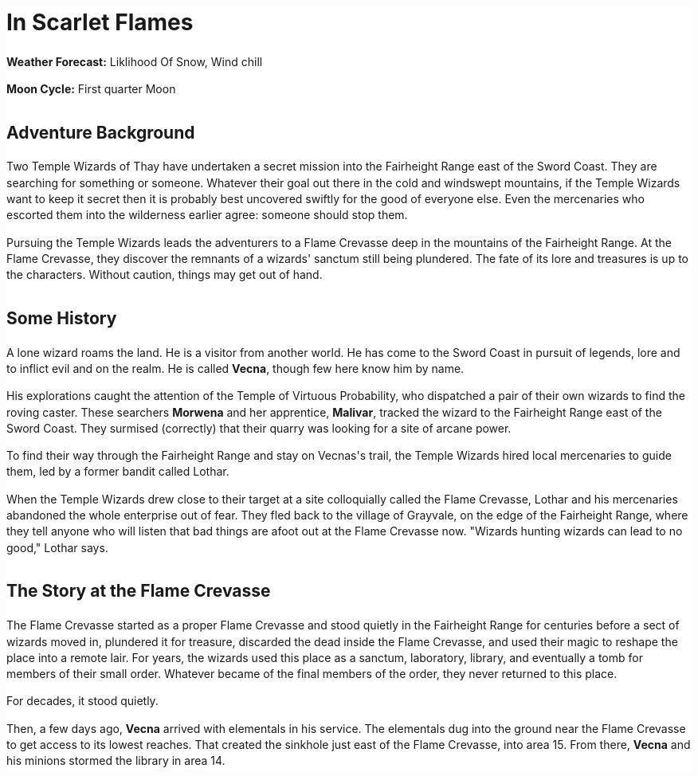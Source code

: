 # In Scarlet Flames

**Weather Forecast:** Liklihood Of Snow, Wind chill

**Moon Cycle:** First quarter Moon

## Adventure Background

Two Temple Wizards of Thay have undertaken a secret mission into the Fairheight Range east of the Sword Coast. They are searching for something or someone. Whatever their goal out there in the cold and windswept mountains, if the Temple Wizards want to keep it secret then it is probably best uncovered swiftly for the good of everyone else. Even the mercenaries who escorted them into the wilderness earlier agree: someone should stop them.

Pursuing the Temple Wizards leads the adventurers to a Flame Crevasse deep in the mountains of the Fairheight Range. At the Flame Crevasse, they discover the remnants of a wizards' sanctum still being plundered. The fate of its lore and treasures is up to the characters. Without caution, things may get out of hand.

## Some History

A lone wizard roams the land. He is a visitor from another world. He has come to the Sword Coast in pursuit of legends, lore and to inflict evil and on the realm. He is called **Vecna**, though few here know him by name.

His explorations caught the attention of the Temple of Virtuous Probability, who dispatched a pair of their own wizards to find the roving caster. These searchers **Morwena** and her apprentice, **Malivar**, tracked the wizard to the Fairheight Range east of the Sword Coast. They surmised (correctly) that their quarry was looking for a site of arcane power.

To find their way through the Fairheight Range and stay on Vecnas's trail, the Temple Wizards hired local mercenaries to guide them, led by a former bandit called Lothar.

When the Temple Wizards drew close to their target at a site colloquially called the Flame Crevasse, Lothar and his mercenaries abandoned the whole enterprise out of fear. They fled back to the village of Grayvale, on the edge of the Fairheight Range, where they tell anyone who will listen that bad things are afoot out at the Flame Crevasse now. "Wizards hunting wizards can lead to no good," Lothar says.

## The Story at the Flame Crevasse

The Flame Crevasse started as a proper Flame Crevasse and stood quietly in the Fairheight Range for centuries before a sect of wizards moved in, plundered it for treasure, discarded the dead inside the Flame Crevasse, and used their magic to reshape the place into a remote lair. For years, the wizards used this place as a sanctum, laboratory, library, and eventually a tomb for members of their small order. Whatever became of the final members of the order, they never returned to this place.

For decades, it stood quietly.

Then, a few days ago, **Vecna** arrived with elementals in his service. The elementals dug into the ground near the Flame Crevasse to get access to its lowest reaches. That created the sinkhole just east of the Flame Crevasse, into area 15. From there, **Vecna** and his minions stormed the library in area 14.
